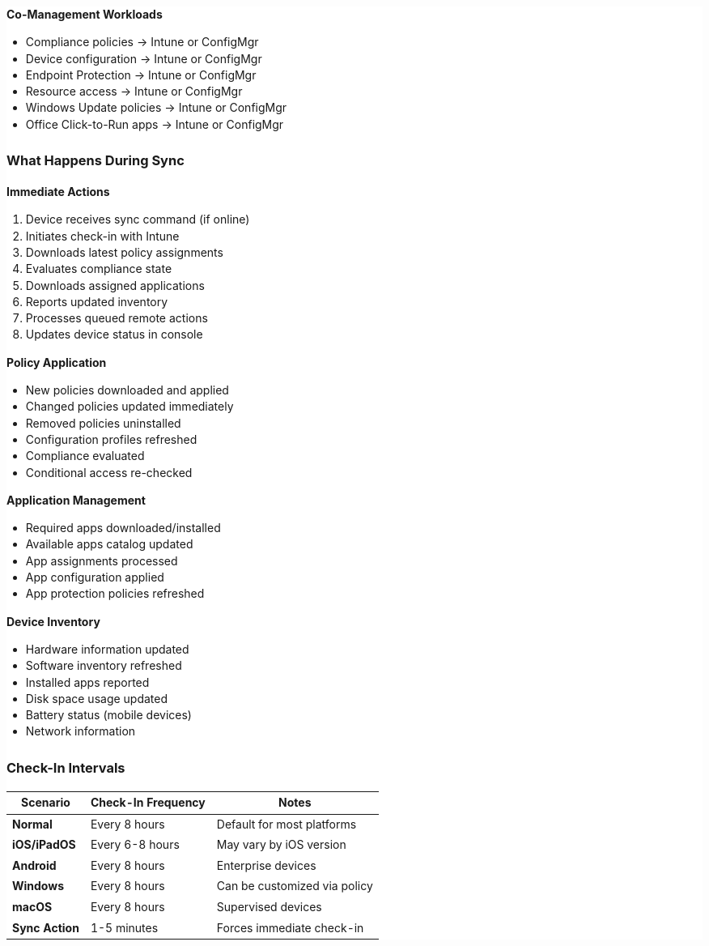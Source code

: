 **Co-Management Workloads**
- Compliance policies → Intune or ConfigMgr
- Device configuration → Intune or ConfigMgr
- Endpoint Protection → Intune or ConfigMgr
- Resource access → Intune or ConfigMgr
- Windows Update policies → Intune or ConfigMgr
- Office Click-to-Run apps → Intune or ConfigMgr

### What Happens During Sync

**Immediate Actions**
1. Device receives sync command (if online)
2. Initiates check-in with Intune
3. Downloads latest policy assignments
4. Evaluates compliance state
5. Downloads assigned applications
6. Reports updated inventory
7. Processes queued remote actions
8. Updates device status in console

**Policy Application**
- New policies downloaded and applied
- Changed policies updated immediately
- Removed policies uninstalled
- Configuration profiles refreshed
- Compliance evaluated
- Conditional access re-checked

**Application Management**
- Required apps downloaded/installed
- Available apps catalog updated
- App assignments processed
- App configuration applied
- App protection policies refreshed

**Device Inventory**
- Hardware information updated
- Software inventory refreshed
- Installed apps reported
- Disk space usage updated
- Battery status (mobile devices)
- Network information

### Check-In Intervals

| Scenario | Check-In Frequency | Notes |
|----------|-------------------|-------|
| **Normal** | Every 8 hours | Default for most platforms |
| **iOS/iPadOS** | Every 6-8 hours | May vary by iOS version |
| **Android** | Every 8 hours | Enterprise devices |
| **Windows** | Every 8 hours | Can be customized via policy |
| **macOS** | Every 8 hours | Supervised devices |
| **Sync Action** | 1-5 minutes | Forces immediate check-in |
